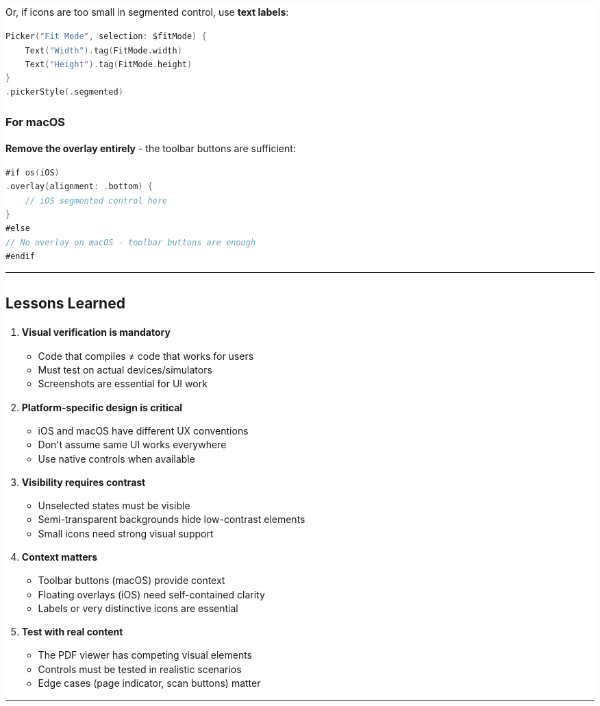 Or, if icons are too small in segmented control, use **text labels**:

```swift
Picker("Fit Mode", selection: $fitMode) {
    Text("Width").tag(FitMode.width)
    Text("Height").tag(FitMode.height)
}
.pickerStyle(.segmented)
```

### For macOS

**Remove the overlay entirely** - the toolbar buttons are sufficient:

```swift
#if os(iOS)
.overlay(alignment: .bottom) {
    // iOS segmented control here
}
#else
// No overlay on macOS - toolbar buttons are enough
#endif
```

---

## Lessons Learned

1. **Visual verification is mandatory**
   - Code that compiles ≠ code that works for users
   - Must test on actual devices/simulators
   - Screenshots are essential for UI work

2. **Platform-specific design is critical**
   - iOS and macOS have different UX conventions
   - Don't assume same UI works everywhere
   - Use native controls when available

3. **Visibility requires contrast**
   - Unselected states must be visible
   - Semi-transparent backgrounds hide low-contrast elements
   - Small icons need strong visual support

4. **Context matters**
   - Toolbar buttons (macOS) provide context
   - Floating overlays (iOS) need self-contained clarity
   - Labels or very distinctive icons are essential

5. **Test with real content**
   - The PDF viewer has competing visual elements
   - Controls must be tested in realistic scenarios
   - Edge cases (page indicator, scan buttons) matter

---
